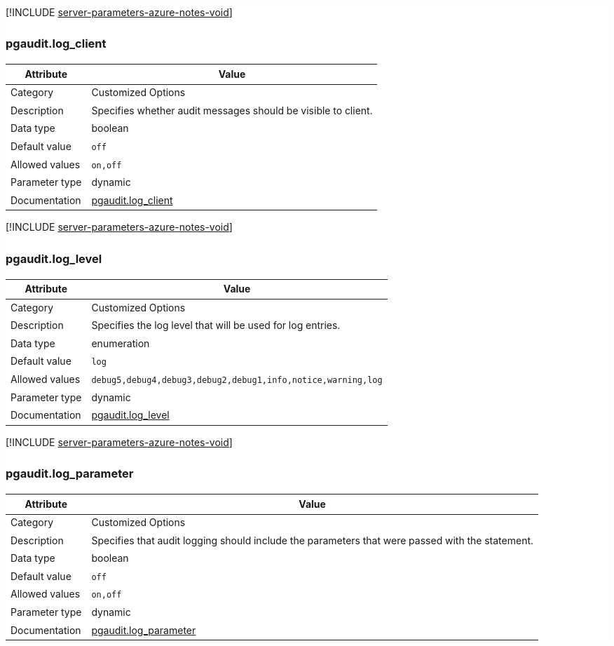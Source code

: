 
[!INCLUDE [server-parameters-azure-notes-void](./server-parameters-azure-notes-void.md)]



### pgaudit.log_client

| Attribute      | Value                                                      |
|----------------|------------------------------------------------------------|
| Category       | Customized Options |
| Description    | Specifies whether audit messages should be visible to client.                                                                                                        |
| Data type      | boolean     |
| Default value  | `off`          |
| Allowed values | `on,off`                                                                                                                                                                                                                                                                                                                                                                                                                                                                                                                                                                                                                                                                            |
| Parameter type | dynamic        |
| Documentation  | [pgaudit.log_client](https://github.com/pgaudit/pgaudit/blob/master/README.md)                                                   |


[!INCLUDE [server-parameters-azure-notes-void](./server-parameters-azure-notes-void.md)]



### pgaudit.log_level

| Attribute      | Value                                                      |
|----------------|------------------------------------------------------------|
| Category       | Customized Options |
| Description    | Specifies the log level that will be used for log entries.                                                                                                           |
| Data type      | enumeration |
| Default value  | `log`          |
| Allowed values | `debug5,debug4,debug3,debug2,debug1,info,notice,warning,log`                                                                                                                                                                                                                                                                                                                                                                                                                                                                                                                                                                                                                       |
| Parameter type | dynamic        |
| Documentation  | [pgaudit.log_level](https://github.com/pgaudit/pgaudit/blob/master/README.md)                                                    |


[!INCLUDE [server-parameters-azure-notes-void](./server-parameters-azure-notes-void.md)]



### pgaudit.log_parameter

| Attribute      | Value                                                      |
|----------------|------------------------------------------------------------|
| Category       | Customized Options |
| Description    | Specifies that audit logging should include the parameters that were passed with the statement.                                                                      |
| Data type      | boolean     |
| Default value  | `off`          |
| Allowed values | `on,off`                                                                                                                                                                                                                                                                                                                                                                                                                                                                                                                                                                                                                                                                            |
| Parameter type | dynamic        |
| Documentation  | [pgaudit.log_parameter](https://github.com/pgaudit/pgaudit/blob/master/README.md)                                                |
